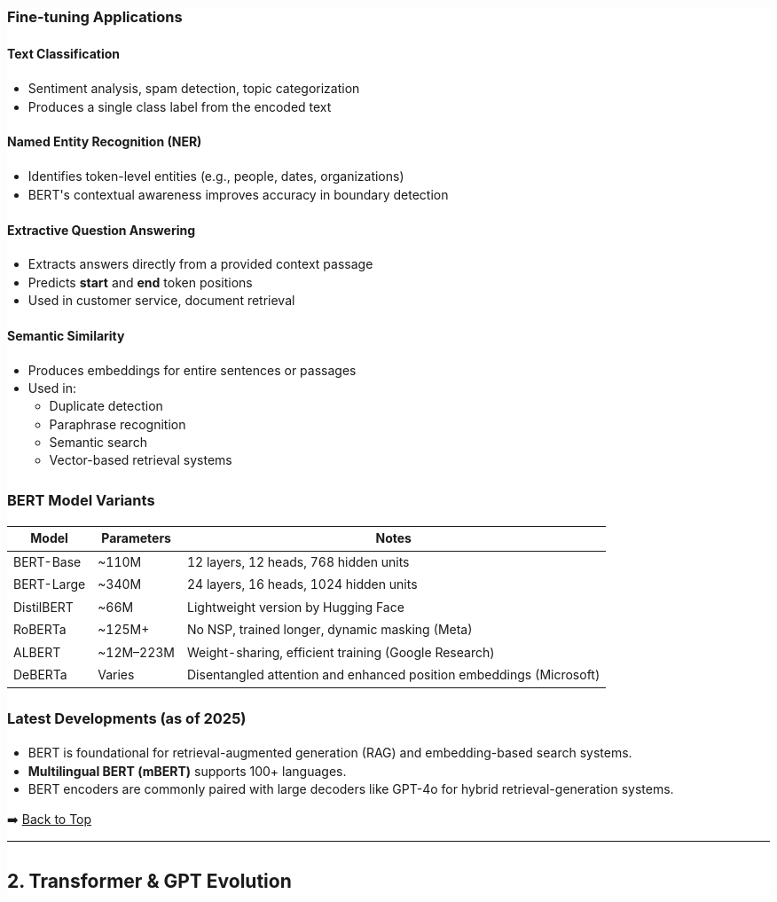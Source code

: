 ### Fine-tuning Applications

#### Text Classification

- Sentiment analysis, spam detection, topic categorization  
- Produces a single class label from the encoded text

#### Named Entity Recognition (NER)

- Identifies token-level entities (e.g., people, dates, organizations)  
- BERT's contextual awareness improves accuracy in boundary detection

#### Extractive Question Answering

- Extracts answers directly from a provided context passage  
- Predicts **start** and **end** token positions  
- Used in customer service, document retrieval

#### Semantic Similarity

- Produces embeddings for entire sentences or passages  
- Used in:
  - Duplicate detection  
  - Paraphrase recognition  
  - Semantic search  
  - Vector-based retrieval systems

### BERT Model Variants

| Model        | Parameters | Notes                                                    |
|--------------|------------|----------------------------------------------------------|
| BERT-Base    | ~110M      | 12 layers, 12 heads, 768 hidden units                    |
| BERT-Large   | ~340M      | 24 layers, 16 heads, 1024 hidden units                   |
| DistilBERT   | ~66M       | Lightweight version by Hugging Face                      |
| RoBERTa      | ~125M+     | No NSP, trained longer, dynamic masking (Meta)           |
| ALBERT       | ~12M–223M  | Weight-sharing, efficient training (Google Research)     |
| DeBERTa      | Varies     | Disentangled attention and enhanced position embeddings (Microsoft) |

### Latest Developments (as of 2025)

- BERT is foundational for retrieval-augmented generation (RAG) and embedding-based search systems.
- **Multilingual BERT (mBERT)** supports 100+ languages.
- BERT encoders are commonly paired with large decoders like GPT-4o for hybrid retrieval-generation systems.

➡️ [Back to Top](#transformer-architectures-study-hub)

---

## 2. Transformer & GPT Evolution
